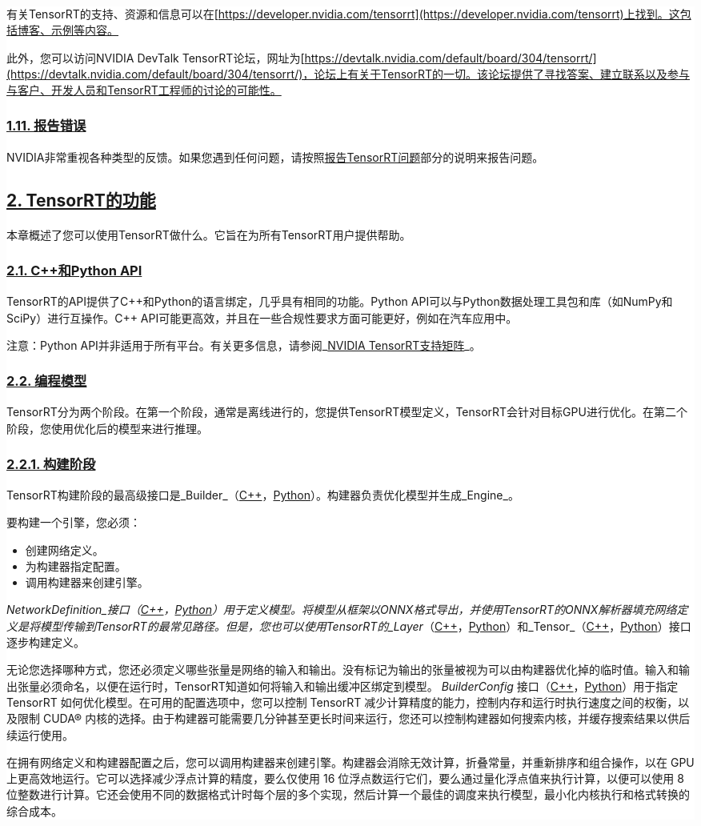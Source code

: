 有关TensorRT的支持、资源和信息可以在[https://developer.nvidia.com/tensorrt](https://developer.nvidia.com/tensorrt)上找到。这包括博客、示例等内容。

此外，您可以访问NVIDIA DevTalk TensorRT论坛，网址为[https://devtalk.nvidia.com/default/board/304/tensorrt/](https://devtalk.nvidia.com/default/board/304/tensorrt/)，论坛上有关于TensorRT的一切。该论坛提供了寻找答案、建立联系以及参与与客户、开发人员和TensorRT工程师的讨论的可能性。

### [1.11. 报告错误](#bug-reporting)

NVIDIA非常重视各种类型的反馈。如果您遇到任何问题，请按照[报告TensorRT问题](#reporting-issues)部分的说明来报告问题。

## [2. TensorRT的功能](#fit)

本章概述了您可以使用TensorRT做什么。它旨在为所有TensorRT用户提供帮助。
### [2.1. C++和Python API](#api)

TensorRT的API提供了C++和Python的语言绑定，几乎具有相同的功能。Python API可以与Python数据处理工具包和库（如NumPy和SciPy）进行互操作。C++ API可能更高效，并且在一些合规性要求方面可能更好，例如在汽车应用中。

注意：Python API并非适用于所有平台。有关更多信息，请参阅_[NVIDIA TensorRT支持矩阵](https://docs.nvidia.com/deeplearning/sdk/tensorrt-support-matrix/index.html)_。
### [2.2. 编程模型](#prog-model)

TensorRT分为两个阶段。在第一个阶段，通常是离线进行的，您提供TensorRT模型定义，TensorRT会针对目标GPU进行优化。在第二个阶段，您使用优化后的模型来进行推理。
### [2.2.1. 构建阶段](#build-phase)

TensorRT构建阶段的最高级接口是_Builder_（[C++](https://docs.nvidia.com/deeplearning/tensorrt/api/c_api/classnvinfer1_1_1_i_builder.html)，[Python](https://docs.nvidia.com/deeplearning/tensorrt/api/python_api/infer/Core/Builder.html)）。构建器负责优化模型并生成_Engine_。

要构建一个引擎，您必须：

*   创建网络定义。
*   为构建器指定配置。
*   调用构建器来创建引擎。

_NetworkDefinition_接口（[C++](https://docs.nvidia.com/deeplearning/tensorrt/api/c_api/classnvinfer1_1_1_i_network_definition.html)，[Python](https://docs.nvidia.com/deeplearning/tensorrt/api/python_api/infer/Graph/Network.html#inetworkdefinition)）用于定义模型。将模型从框架以ONNX格式导出，并使用TensorRT的ONNX解析器填充网络定义是将模型传输到TensorRT的最常见路径。但是，您也可以使用TensorRT的_Layer_（[C++](https://docs.nvidia.com/deeplearning/tensorrt/api/c_api/classnvinfer1_1_1_i_layer.html)，[Python](https://docs.nvidia.com/deeplearning/tensorrt/api/python_api/infer/Graph/LayerBase.html#ilayer)）和_Tensor_（[C++](https://docs.nvidia.com/deeplearning/tensorrt/api/c_api/classnvinfer1_1_1_i_tensor.html)，[Python](https://docs.nvidia.com/deeplearning/tensorrt/api/python_api/infer/Graph/LayerBase.html#itensor)）接口逐步构建定义。

无论您选择哪种方式，您还必须定义哪些张量是网络的输入和输出。没有标记为输出的张量被视为可以由构建器优化掉的临时值。输入和输出张量必须命名，以便在运行时，TensorRT知道如何将输入和输出缓冲区绑定到模型。
_BuilderConfig_ 接口（[C++](https://docs.nvidia.com/deeplearning/tensorrt/api/c_api/classnvinfer1_1_1_i_builder_config.html)，[Python](https://docs.nvidia.com/deeplearning/tensorrt/api/python_api/infer/Core/BuilderConfig.html)）用于指定 TensorRT 如何优化模型。在可用的配置选项中，您可以控制 TensorRT 减少计算精度的能力，控制内存和运行时执行速度之间的权衡，以及限制 CUDA® 内核的选择。由于构建器可能需要几分钟甚至更长时间来运行，您还可以控制构建器如何搜索内核，并缓存搜索结果以供后续运行使用。

在拥有网络定义和构建器配置之后，您可以调用构建器来创建引擎。构建器会消除无效计算，折叠常量，并重新排序和组合操作，以在 GPU 上更高效地运行。它可以选择减少浮点计算的精度，要么仅使用 16 位浮点数运行它们，要么通过量化浮点值来执行计算，以便可以使用 8 位整数进行计算。它还会使用不同的数据格式计时每个层的多个实现，然后计算一个最佳的调度来执行模型，最小化内核执行和格式转换的综合成本。
